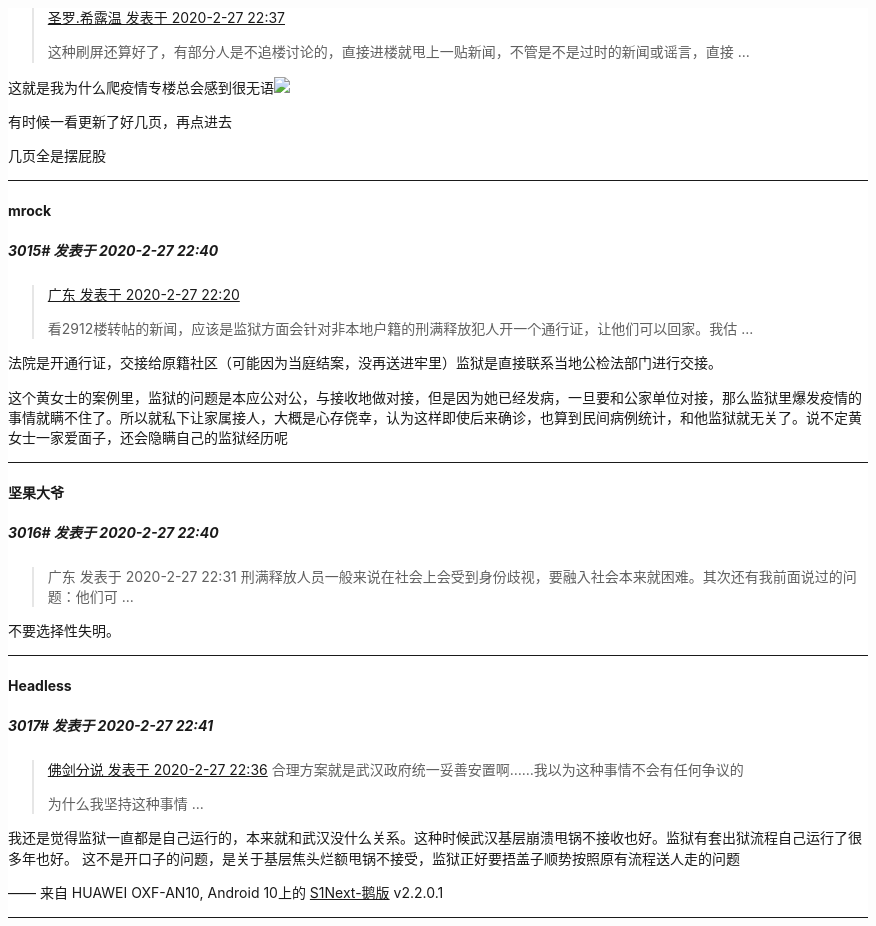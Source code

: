 <blockquote><a href="httphttps://bbs.saraba1st.com/2b/forum.php?mod=redirect&amp;goto=findpost&amp;pid=46549441&amp;ptid=1915816" target="_blank">圣罗.希露温 发表于 2020-2-27 22:37</a>

这种刷屏还算好了，有部分人是不追楼讨论的，直接进楼就甩上一贴新闻，不管是不是过时的新闻或谣言，直接 ...</blockquote>
这就是我为什么爬疫情专楼总会感到很无语<img src="https://static.saraba1st.com/image/smiley/face2017/244.gif" referrerpolicy="no-referrer">

有时候一看更新了好几页，再点进去

几页全是摆屁股


*****

####  mrock  
##### 3015#       发表于 2020-2-27 22:40


<blockquote><a href="httphttps://bbs.saraba1st.com/2b/forum.php?mod=redirect&amp;goto=findpost&amp;pid=46549245&amp;ptid=1915816" target="_blank">广东 发表于 2020-2-27 22:20</a>

看2912楼转帖的新闻，应该是监狱方面会针对非本地户籍的刑满释放犯人开一个通行证，让他们可以回家。我估 ...</blockquote>
法院是开通行证，交接给原籍社区（可能因为当庭结案，没再送进牢里）监狱是直接联系当地公检法部门进行交接。

这个黄女士的案例里，监狱的问题是本应公对公，与接收地做对接，但是因为她已经发病，一旦要和公家单位对接，那么监狱里爆发疫情的事情就瞒不住了。所以就私下让家属接人，大概是心存侥幸，认为这样即使后来确诊，也算到民间病例统计，和他监狱就无关了。说不定黄女士一家爱面子，还会隐瞒自己的监狱经历呢


*****

####  坚果大爷  
##### 3016#       发表于 2020-2-27 22:40


<blockquote>广东 发表于 2020-2-27 22:31
刑满释放人员一般来说在社会上会受到身份歧视，要融入社会本来就困难。其次还有我前面说过的问题：他们可 ...</blockquote>
不要选择性失明。


*****

####  Headless  
##### 3017#       发表于 2020-2-27 22:41


<blockquote><a href="httphttps://bbs.saraba1st.com/2b/forum.php?mod=redirect&amp;goto=findpost&amp;pid=46549433&amp;ptid=1915816" target="_blank">佛剑分说 发表于 2020-2-27 22:36</a>
合理方案就是武汉政府统一妥善安置啊……我以为这种事情不会有任何争议的


为什么我坚持这种事情 ...</blockquote>
我还是觉得监狱一直都是自己运行的，本来就和武汉没什么关系。这种时候武汉基层崩溃甩锅不接收也好。监狱有套出狱流程自己运行了很多年也好。
这不是开口子的问题，是关于基层焦头烂额甩锅不接受，监狱正好要捂盖子顺势按照原有流程送人走的问题

—— 来自 HUAWEI OXF-AN10, Android 10上的 [S1Next-鹅版](https://github.com/ykrank/S1-Next/releases) v2.2.0.1


*****
